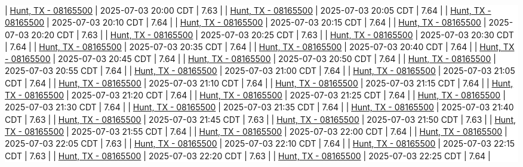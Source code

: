 | [Hunt, TX - 08165500](https://waterdata.usgs.gov/monitoring-location/USGS-08165500/#dataTypeId=continuous-00065--887047781&startDT=2025-07-03&endDT=2025-07-04) | 2025-07-03 20:00 CDT | 7.63 |
| [Hunt, TX - 08165500](https://waterdata.usgs.gov/monitoring-location/USGS-08165500/#dataTypeId=continuous-00065--887047781&startDT=2025-07-03&endDT=2025-07-04) | 2025-07-03 20:05 CDT | 7.64 |
| [Hunt, TX - 08165500](https://waterdata.usgs.gov/monitoring-location/USGS-08165500/#dataTypeId=continuous-00065--887047781&startDT=2025-07-03&endDT=2025-07-04) | 2025-07-03 20:10 CDT | 7.64 |
| [Hunt, TX - 08165500](https://waterdata.usgs.gov/monitoring-location/USGS-08165500/#dataTypeId=continuous-00065--887047781&startDT=2025-07-03&endDT=2025-07-04) | 2025-07-03 20:15 CDT | 7.64 |
| [Hunt, TX - 08165500](https://waterdata.usgs.gov/monitoring-location/USGS-08165500/#dataTypeId=continuous-00065--887047781&startDT=2025-07-03&endDT=2025-07-04) | 2025-07-03 20:20 CDT | 7.63 |
| [Hunt, TX - 08165500](https://waterdata.usgs.gov/monitoring-location/USGS-08165500/#dataTypeId=continuous-00065--887047781&startDT=2025-07-03&endDT=2025-07-04) | 2025-07-03 20:25 CDT | 7.63 |
| [Hunt, TX - 08165500](https://waterdata.usgs.gov/monitoring-location/USGS-08165500/#dataTypeId=continuous-00065--887047781&startDT=2025-07-03&endDT=2025-07-04) | 2025-07-03 20:30 CDT | 7.64 |
| [Hunt, TX - 08165500](https://waterdata.usgs.gov/monitoring-location/USGS-08165500/#dataTypeId=continuous-00065--887047781&startDT=2025-07-03&endDT=2025-07-04) | 2025-07-03 20:35 CDT | 7.64 |
| [Hunt, TX - 08165500](https://waterdata.usgs.gov/monitoring-location/USGS-08165500/#dataTypeId=continuous-00065--887047781&startDT=2025-07-03&endDT=2025-07-04) | 2025-07-03 20:40 CDT | 7.64 |
| [Hunt, TX - 08165500](https://waterdata.usgs.gov/monitoring-location/USGS-08165500/#dataTypeId=continuous-00065--887047781&startDT=2025-07-03&endDT=2025-07-04) | 2025-07-03 20:45 CDT | 7.64 |
| [Hunt, TX - 08165500](https://waterdata.usgs.gov/monitoring-location/USGS-08165500/#dataTypeId=continuous-00065--887047781&startDT=2025-07-03&endDT=2025-07-04) | 2025-07-03 20:50 CDT | 7.64 |
| [Hunt, TX - 08165500](https://waterdata.usgs.gov/monitoring-location/USGS-08165500/#dataTypeId=continuous-00065--887047781&startDT=2025-07-03&endDT=2025-07-04) | 2025-07-03 20:55 CDT | 7.64 |
| [Hunt, TX - 08165500](https://waterdata.usgs.gov/monitoring-location/USGS-08165500/#dataTypeId=continuous-00065--887047781&startDT=2025-07-03&endDT=2025-07-04) | 2025-07-03 21:00 CDT | 7.64 |
| [Hunt, TX - 08165500](https://waterdata.usgs.gov/monitoring-location/USGS-08165500/#dataTypeId=continuous-00065--887047781&startDT=2025-07-03&endDT=2025-07-04) | 2025-07-03 21:05 CDT | 7.64 |
| [Hunt, TX - 08165500](https://waterdata.usgs.gov/monitoring-location/USGS-08165500/#dataTypeId=continuous-00065--887047781&startDT=2025-07-03&endDT=2025-07-04) | 2025-07-03 21:10 CDT | 7.64 |
| [Hunt, TX - 08165500](https://waterdata.usgs.gov/monitoring-location/USGS-08165500/#dataTypeId=continuous-00065--887047781&startDT=2025-07-03&endDT=2025-07-04) | 2025-07-03 21:15 CDT | 7.64 |
| [Hunt, TX - 08165500](https://waterdata.usgs.gov/monitoring-location/USGS-08165500/#dataTypeId=continuous-00065--887047781&startDT=2025-07-03&endDT=2025-07-04) | 2025-07-03 21:20 CDT | 7.64 |
| [Hunt, TX - 08165500](https://waterdata.usgs.gov/monitoring-location/USGS-08165500/#dataTypeId=continuous-00065--887047781&startDT=2025-07-03&endDT=2025-07-04) | 2025-07-03 21:25 CDT | 7.64 |
| [Hunt, TX - 08165500](https://waterdata.usgs.gov/monitoring-location/USGS-08165500/#dataTypeId=continuous-00065--887047781&startDT=2025-07-03&endDT=2025-07-04) | 2025-07-03 21:30 CDT | 7.64 |
| [Hunt, TX - 08165500](https://waterdata.usgs.gov/monitoring-location/USGS-08165500/#dataTypeId=continuous-00065--887047781&startDT=2025-07-03&endDT=2025-07-04) | 2025-07-03 21:35 CDT | 7.64 |
| [Hunt, TX - 08165500](https://waterdata.usgs.gov/monitoring-location/USGS-08165500/#dataTypeId=continuous-00065--887047781&startDT=2025-07-03&endDT=2025-07-04) | 2025-07-03 21:40 CDT | 7.63 |
| [Hunt, TX - 08165500](https://waterdata.usgs.gov/monitoring-location/USGS-08165500/#dataTypeId=continuous-00065--887047781&startDT=2025-07-03&endDT=2025-07-04) | 2025-07-03 21:45 CDT | 7.63 |
| [Hunt, TX - 08165500](https://waterdata.usgs.gov/monitoring-location/USGS-08165500/#dataTypeId=continuous-00065--887047781&startDT=2025-07-03&endDT=2025-07-04) | 2025-07-03 21:50 CDT | 7.63 |
| [Hunt, TX - 08165500](https://waterdata.usgs.gov/monitoring-location/USGS-08165500/#dataTypeId=continuous-00065--887047781&startDT=2025-07-03&endDT=2025-07-04) | 2025-07-03 21:55 CDT | 7.64 |
| [Hunt, TX - 08165500](https://waterdata.usgs.gov/monitoring-location/USGS-08165500/#dataTypeId=continuous-00065--887047781&startDT=2025-07-03&endDT=2025-07-04) | 2025-07-03 22:00 CDT | 7.64 |
| [Hunt, TX - 08165500](https://waterdata.usgs.gov/monitoring-location/USGS-08165500/#dataTypeId=continuous-00065--887047781&startDT=2025-07-03&endDT=2025-07-04) | 2025-07-03 22:05 CDT | 7.63 |
| [Hunt, TX - 08165500](https://waterdata.usgs.gov/monitoring-location/USGS-08165500/#dataTypeId=continuous-00065--887047781&startDT=2025-07-03&endDT=2025-07-04) | 2025-07-03 22:10 CDT | 7.64 |
| [Hunt, TX - 08165500](https://waterdata.usgs.gov/monitoring-location/USGS-08165500/#dataTypeId=continuous-00065--887047781&startDT=2025-07-03&endDT=2025-07-04) | 2025-07-03 22:15 CDT | 7.63 |
| [Hunt, TX - 08165500](https://waterdata.usgs.gov/monitoring-location/USGS-08165500/#dataTypeId=continuous-00065--887047781&startDT=2025-07-03&endDT=2025-07-04) | 2025-07-03 22:20 CDT | 7.63 |
| [Hunt, TX - 08165500](https://waterdata.usgs.gov/monitoring-location/USGS-08165500/#dataTypeId=continuous-00065--887047781&startDT=2025-07-03&endDT=2025-07-04) | 2025-07-03 22:25 CDT | 7.64 |